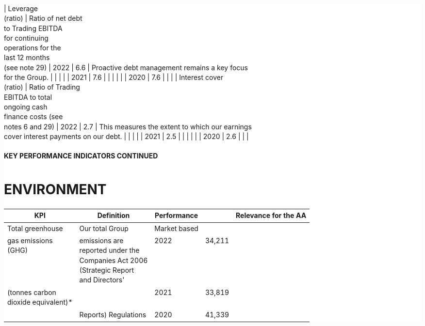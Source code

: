 | Leverage<br>(ratio)              | Ratio of net debt<br>to Trading EBITDA<br>for continuing<br>operations for the<br>last 12 months<br>(see note 29)                    | 2022                               | 6.6        | Proactive debt management remains a key focus<br>for the Group.                                                                                                                                                                                                                                                                                                   |  |
|                                  |                                                                                                                                      | 2021                               | 7.6        |                                                                                                                                                                                                                                                                                                                                                                   |  |
|                                  |                                                                                                                                      | 2020                               | 7.6        |                                                                                                                                                                                                                                                                                                                                                                   |  |
| Interest cover<br>(ratio)        | Ratio of Trading<br>EBITDA to total<br>ongoing cash<br>finance costs (see<br>notes 6 and 29)                                         | 2022                               | 2.7        | This measures the extent to which our earnings<br>cover interest payments on our debt.                                                                                                                                                                                                                                                                            |  |
|                                  |                                                                                                                                      | 2021                               | 2.5        |                                                                                                                                                                                                                                                                                                                                                                   |  |
|                                  |                                                                                                                                      | 2020                               | 2.6        |                                                                                                                                                                                                                                                                                                                                                                   |  |

#### <span id="page-10-0"></span>**KEY PERFORMANCE INDICATORS** CONTINUED

# **ENVIRONMENT**

| KPI                                    | Definition                                                                                                                                                                                                                                                        | Performance    |        | Relevance for the AA |
|----------------------------------------|-------------------------------------------------------------------------------------------------------------------------------------------------------------------------------------------------------------------------------------------------------------------|----------------|--------|----------------------|
| Total greenhouse                       | Our total Group                                                                                                                                                                                                                                                   | Market based   |        |                      |
| gas emissions<br>(GHG)                 | emissions are<br>reported under the<br>Companies Act 2006<br>(Strategic Report<br>and Directors'                                                                                                                                                                  | 2022           | 34,211 |                      |
| (tonnes carbon<br>dioxide equivalent)* |                                                                                                                                                                                                                                                                   | 2021           | 33,819 |                      |
|                                        | Reports) Regulations                                                                                                                                                                                                                                              | 2020           | 41,339 |                      |
